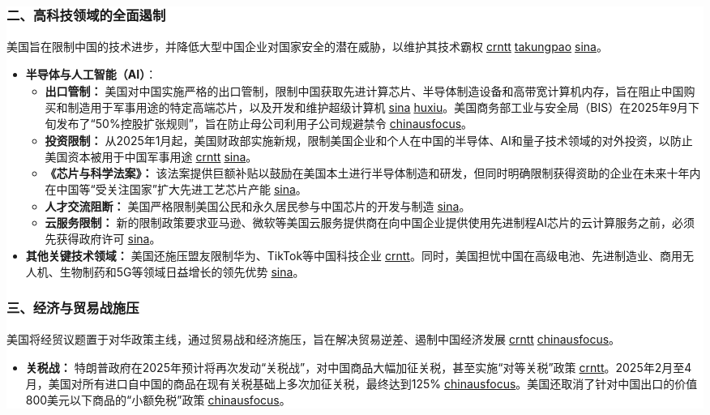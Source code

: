 ### 二、高科技领域的全面遏制
美国旨在限制中国的技术进步，并降低大型中国企业对国家安全的潜在威胁，以维护其技术霸权 [crntt](https://vertexaisearch.cloud.google.com/grounding-api-redirect/AUZIYQHNtJPeu9iPjmhrRLXrq1deM2oJtt6zZ2u1H8NpzNgtAkt8RWSfdjskUdlPLRQnNLT3Z0k4xZstDHVvcMPnE7tXSUPbOkiqn2nYEHpj5YzxcGUdrdJ43a3Ep6OJX_xkagvamrCnHfhV7GGs5hT5A9WkpDjpl7-86Q==) [takungpao](https://vertexaisearch.cloud.google.com/grounding-api-redirect/AUZIYQH_5kseFJDtHTBryaH9I7WLBcxDA977kzXdJqEbFZiK5WKe_6p9SvSCyPz5Ln5gWLti4vVJbnWff-LZCGWnuYtqxucusTgRDm6xg6jLa45iHyLuikJq7I7Ov8PWZhN0vhmXB6VCO8tFTzjXUJfqCq82w9zlzaS6vKRL) [sina](https://vertexaisearch.cloud.google.com/grounding-api-redirect/AUZIYQGz6jkY7lL5U7F-FmnBDn5YT0WNjDln2OFf3j78rIIDkHdijCqFNmabYGWGFCA-hUHFzgbmicEVUS7uKDeTY6dZezNamzLM114gG7xsKp9-A6yEXxpQFKSJ4skcQUx2Lw_j2zGkbuul9p5HxIy0AMsQBUib8sBjGq7_Ej2O9tDCB8_S5Uv3)。
*   **半导体与人工智能（AI）**：
    *   **出口管制：** 美国对中国实施严格的出口管制，限制中国获取先进计算芯片、半导体制造设备和高带宽计算机内存，旨在阻止中国购买和制造用于军事用途的特定高端芯片，以及开发和维护超级计算机 [sina](https://vertexaisearch.cloud.google.com/grounding-api-redirect/AUZIYQGz6jkY7lL5U7F-FmnBDn5YT0WNjDln2OFf3j78rIIDkHdijCqFNmabYGWGFCA-hUHFzgbmicEVUS7uKDeTY6dZezNamzLM114gG7xsKp9-A6yEXxpQFKSJ4skcQUx2Lw_j2zGkbuul9p5HxIy0AMsQBUib8sBjGq7_Ej2O9tDCB8_S5Uv3) [huxiu](https://vertexaisearch.cloud.google.com/grounding-api-redirect/AUZIYQHC0KEWR-pHTUPN1vw0FkzxB09Cija-OHX-RUw5-QhhXa22TE8d-G-VIB8t-BWI3LXc-CNKgOHfSiuMMR9dRNeWGYiv19aBwuZYWR0_02btH7MnDXr-UnTxcljhWJnW-00syzEYiw==)。美国商务部工业与安全局（BIS）在2025年9月下旬发布了“50%控股扩张规则”，旨在防止母公司利用子公司规避禁令 [chinausfocus](https://vertexaisearch.cloud.google.com/grounding-api-redirect/AUZIYQEbPbq9Y57hOSepGUhKmnBxfHqh1brEWHx8U8qMELZEjpYJbUUVzkA7XYLGHi3-WjtJ5mOLvtqGcmBBX4xruNjvaG5G2plVZSZO5d2Fv4aZprAJaKXANsCGtS_-AhDGYIba3jaesMj6DrDO3__ur5hXi1wP5Pm-maG_)。
    *   **投资限制：** 从2025年1月起，美国财政部实施新规，限制美国企业和个人在中国的半导体、AI和量子技术领域的对外投资，以防止美国资本被用于中国军事用途 [crntt](https://vertexaisearch.cloud.google.com/grounding-api-redirect/AUZIYQHNtJPeu9iPjmhrRLXrq1deM2oJtt6zZ2u1H8NpzNgtAkt8RWSfdjskUdlPLRQnNLT3Z0k4xZstDHVvcMPnE7tXSUPbOkiqn2nYEHpj5YzxcGUdrdJ43a3Ep6OJX_xkagvamrCnHfhV7GGs5hT5A9WkpDjpl7-86Q==) [sina](https://vertexaisearch.cloud.google.com/grounding-api-redirect/AUZIYQGz6jkY7lL5U7F-FmnBDn5YT0WNjDln2OFf3j78rIIDkHdijCqFNmabYGWGFCA-hUHFzgbmicEVUS7uKDeTY6dZezNamzLM114gG7xsKp9-A6yEXxpQFKSJ4skcQUx2Lw_j2zGkbuul9p5HxIy0AMsQBUib8sBjGq7_Ej2O9tDCB8_S5Uv3)。
    *   **《芯片与科学法案》：** 该法案提供巨额补贴以鼓励在美国本土进行半导体制造和研发，但同时明确限制获得资助的企业在未来十年内在中国等“受关注国家”扩大先进工艺芯片产能 [sina](https://vertexaisearch.cloud.google.com/grounding-api-redirect/AUZIYQGz6jkY7lL5U7F-FmnBDn5YT0WNjDln2OFf3j78rIIDkHdijCqFNmabYGWGFCA-hUHFzgbmicEVUS7uKDeTY6dZezNamzLM114gG7xsKp9-A6yEXxpQFKSJ4skcQUx2Lw_j2zGkbuul9p5HxIy0AMsQBUib8sBjGq7_Ej2O9tDCB8_S5Uv3)。
    *   **人才交流阻断：** 美国严格限制美国公民和永久居民参与中国芯片的开发与制造 [sina](https://vertexaisearch.cloud.google.com/grounding-api-redirect/AUZIYQGz6jkY7lL5U7F-FmnBDn5YT0WNjDln2OFf3j78rIIDkHdijCqFNmabYGWGFCA-hUHFzgbmicEVUS7uKDeTY6dZezNamzLM114gG7xsKp9-A6yEXxpQFKSJ4skcQUx2Lw_j2zGkbuul9p5HxIy0AMsQBUib8sBjGq7_Ej2O9tDCB8_S5Uv3)。
    *   **云服务限制：** 新的限制政策要求亚马逊、微软等美国云服务提供商在向中国企业提供使用先进制程AI芯片的云计算服务之前，必须先获得政府许可 [sina](https://vertexaisearch.cloud.google.com/grounding-api-redirect/AUZIYQGz6jkY7lL5U7F-FmnBDn5YT0WNjDln2OFf3j78rIIDkHdijCqFNmabYGWGFCA-hUHFzgbmicEVUS7uKDeTY6dZezNamzLM114gG7xsKp9-A6yEXxpQFKSJ4skcQUx2Lw_j2zGkbuul9p5HxIy0AMsQBUib8sBjGq7_Ej2O9tDCB8_S5Uv3)。
*   **其他关键技术领域：** 美国还施压盟友限制华为、TikTok等中国科技企业 [crntt](https://vertexaisearch.cloud.google.com/grounding-api-redirect/AUZIYQHNtJPeu9iPjmhrRLXrq1deM2oJtt6zZ2u1H8NpzNgtAkt8RWSfdjskUdlPLRQnNLT3Z0k4xZstDHVvcMPnE7tXSUPbOkiqn2nYEHpj5YzxcGUdrdJ43a3Ep6OJX_xkagvamrCnHfhV7GGs5hT5A9WkpDjpl7-86Q==)。同时，美国担忧中国在高级电池、先进制造业、商用无人机、生物制药和5G等领域日益增长的领先优势 [sina](https://vertexaisearch.google.com/id/1-0)。

### 三、经济与贸易战施压
美国将经贸议题置于对华政策主线，通过贸易战和经济施压，旨在解决贸易逆差、遏制中国经济发展 [crntt](https://vertexaisearch.cloud.google.com/grounding-api-redirect/AUZIYQHNtJPeu9iPjmhrRLXrq1deM2oJtt6zZ2u1H8NpzNgtAkt8RWSfdjskUdlPLRQnNLT3Z0k4xZstDHVvcMPnE7tXSUPbOkiqn2nYEHpj5YzxcGUdrdJ43a3Ep6OJX_xkagvamrCnHfhV7GGs5hT5A9WkpDjpl7-86Q==) [chinausfocus](https://vertexaisearch.cloud.google.com/grounding-api-redirect/AUZIYQHo7e5llQZhT14GjsK0qIPLBL-MHFeeVuqukywBCiddJIRQDL42ofxUxkIkTcxMlzUIZ0Yg35W4o-FAxrhZ_c1nmSCJAJBm9fxeKRrM6F0GQrpUyy-GJgi4c6LN33YEwJuKPSPmUgKZsXHWaId0CHvN0SksjVj2JeGf)。
*   **关税战：** 特朗普政府在2025年预计将再次发动“关税战”，对中国商品大幅加征关税，甚至实施“对等关税”政策 [crntt](https://vertexaisearch.cloud.google.com/grounding-api-redirect/AUZIYQHNtJPeu9iPjmhrRLXrq1deM2oJtt6zZ2u1H8NpzNgtAkt8RWSfdjskUdlPLRQnNLT3Z0k4xZstDHVvcMPnE7tXSUPbOkiqn2nYEHpj5YzxcGUdrdJ43a3Ep6OJX_xkagvamrCnHfhV7GGs5hT5A9WkpDjpl7-86Q==)。2025年2月至4月，美国对所有进口自中国的商品在现有关税基础上多次加征关税，最终达到125% [chinausfocus](https://vertexaisearch.cloud.google.com/grounding-api-redirect/AUZIYQEbPbq9Y57hOSepGUhKmnBxfHqh1brEWHx8U8qMELZEjpYJbUUVzkA7XYLGHi3-WjtJ5mOLvtqGcmBBX4xruNjvaG5G2plVZSZO5d2Fv4aZprAJaKXANsCGtS_-AhDGYIba3jaesMj6DrDO3__ur5hXi1wP5Pm-maG_)。美国还取消了针对中国出口的价值800美元以下商品的“小额免税”政策 [chinausfocus](https://vertexaisearch.cloud.google.com/grounding-api-redirect/AUZIYQEbPbq9Y57hOSepGUhKmnBxfHqh1brEWHx8U8qMELZEjpYJbUUVzkA7XYLGHi3-WjtJ5mOLvtqGcmBBX4xruNjvaG5G2plVZSZO5d2Fv4aZprAJaKXANsCGtS_-AhDGYIba3jaesMj6DrDO3__ur5hXi1wP5Pm-maG_)。